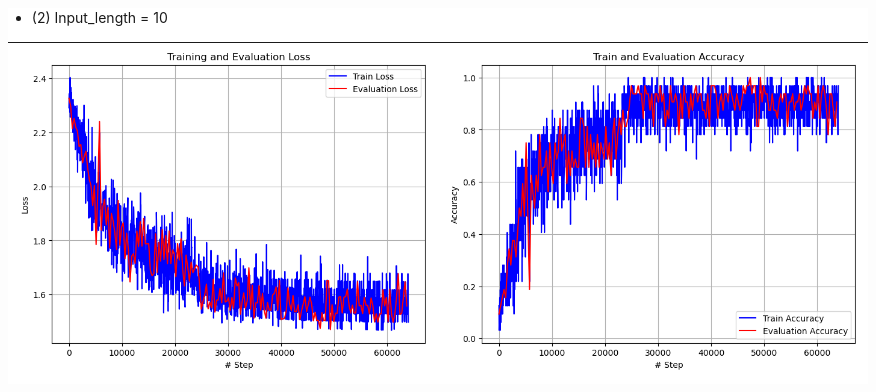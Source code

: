 * (2) Input_length = 10

| ![pic](./pics/task3.2_3.png) | ![pic](./pics/task3.2_4.png) |
| ---------------------------- | ---------------------------- |
